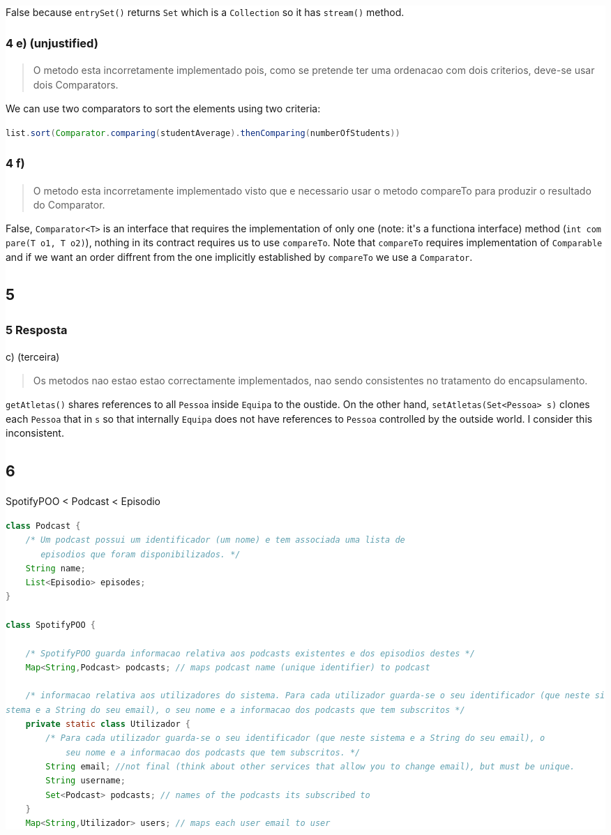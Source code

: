 False because `entrySet()` returns `Set` which is a `Collection` so it has `stream()` method.

### 4 e) (unjustified)

> O metodo esta incorretamente implementado pois, como se pretende ter uma ordenacao com dois criterios, deve-se usar dois Comparators.

We can use two comparators to sort the elements using two criteria:

```java
list.sort(Comparator.comparing(studentAverage).thenComparing(numberOfStudents))
```

### 4 f)

> O metodo esta incorretamente implementado visto que e necessario usar o metodo compareTo para produzir o resultado do Comparator.

False, `Comparator<T>` is an interface that requires the implementation of only one (note: it's a functiona interface) method (`int compare(T o1, T o2)`), nothing in its contract requires us to use `compareTo`. Note that `compareTo` requires implementation of `Comparable` and if we want an order diffrent from the one implicitly established by `compareTo` we use a `Comparator`.

## 5

### 5 __Resposta__

c) (terceira)

> Os metodos nao estao estao correctamente implementados, nao sendo consistentes no
tratamento do encapsulamento.

`getAtletas()` shares references to all `Pessoa` inside `Equipa` to the oustide. On the other hand, `setAtletas(Set<Pessoa> s)` clones each `Pessoa` that in `s` so that internally `Equipa` does not have references to `Pessoa` controlled by the outside world. I consider this inconsistent.

## 6

SpotifyPOO < Podcast < Episodio

```java
class Podcast {
    /* Um podcast possui um identificador (um nome) e tem associada uma lista de
       episodios que foram disponibilizados. */
    String name;
    List<Episodio> episodes;
}

class SpotifyPOO {

    /* SpotifyPOO guarda informacao relativa aos podcasts existentes e dos episodios destes */
    Map<String,Podcast> podcasts; // maps podcast name (unique identifier) to podcast

    /* informacao relativa aos utilizadores do sistema. Para cada utilizador guarda-se o seu identificador (que neste sistema e a String do seu email), o seu nome e a informacao dos podcasts que tem subscritos */
    private static class Utilizador {
        /* Para cada utilizador guarda-se o seu identificador (que neste sistema e a String do seu email), o
            seu nome e a informacao dos podcasts que tem subscritos. */
        String email; //not final (think about other services that allow you to change email), but must be unique.
        String username;
        Set<Podcast> podcasts; // names of the podcasts its subscribed to
    }
    Map<String,Utilizador> users; // maps each user email to user

```